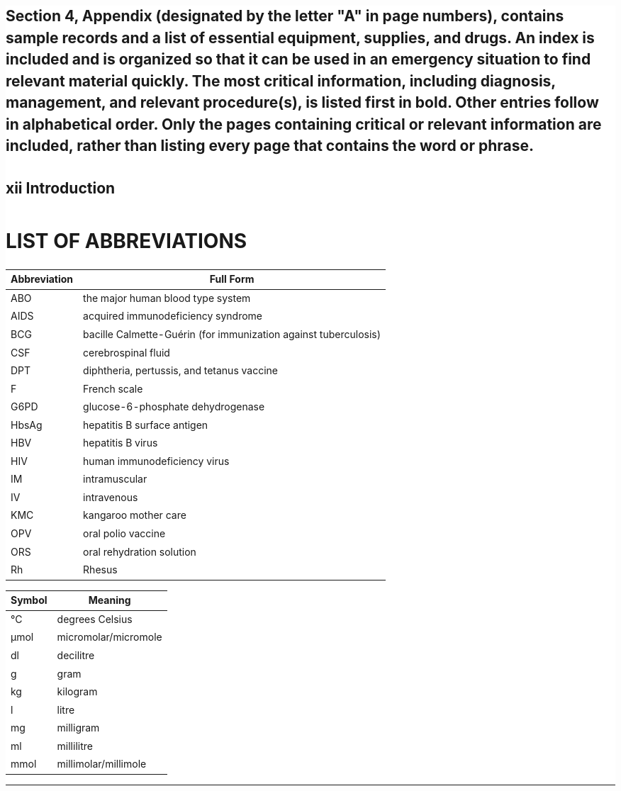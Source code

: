 **Section 4, Appendix** (designated by the letter "A" in page numbers), contains sample records and a list of essential equipment, supplies, and drugs. An index is included and is organized so that it can be used in an emergency situation to find relevant material quickly. The most critical information, including diagnosis, management, and relevant procedure(s), is listed first in bold. Other entries follow in alphabetical order. Only the pages containing critical or relevant information are included, rather than listing every page that contains the word or phrase.
---
xii                                                                                                                   Introduction
---
# LIST OF ABBREVIATIONS

| Abbreviation | Full Form |
|--------------|-----------|
| ABO | the major human blood type system |
| AIDS | acquired immunodeficiency syndrome |
| BCG | bacille Calmette-Guérin (for immunization against tuberculosis) |
| CSF | cerebrospinal fluid |
| DPT | diphtheria, pertussis, and tetanus vaccine |
| F | French scale |
| G6PD | glucose-6-phosphate dehydrogenase |
| HbsAg | hepatitis B surface antigen |
| HBV | hepatitis B virus |
| HIV | human immunodeficiency virus |
| IM | intramuscular |
| IV | intravenous |
| KMC | kangaroo mother care |
| OPV | oral polio vaccine |
| ORS | oral rehydration solution |
| Rh | Rhesus |

| Symbol | Meaning |
|--------|---------|
| °C | degrees Celsius |
| µmol | micromolar/micromole |
| dl | decilitre |
| g | gram |
| kg | kilogram |
| l | litre |
| mg | milligram |
| ml | millilitre |
| mmol | millimolar/millimole |
---